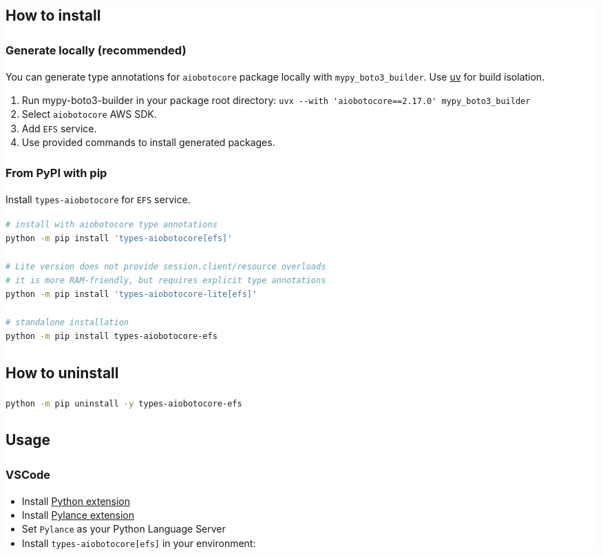 <a id="how-to-install"></a>

## How to install

<a id="generate-locally-(recommended)"></a>

### Generate locally (recommended)

You can generate type annotations for `aiobotocore` package locally with
`mypy_boto3_builder`. Use
[uv](https://docs.astral.sh/uv/getting-started/installation/) for build
isolation.

1. Run mypy-boto3-builder in your package root directory:
   `uvx --with 'aiobotocore==2.17.0' mypy_boto3_builder`
2. Select `aiobotocore` AWS SDK.
3. Add `EFS` service.
4. Use provided commands to install generated packages.

<a id="from-pypi-with-pip"></a>

### From PyPI with pip

Install `types-aiobotocore` for `EFS` service.

```bash
# install with aiobotocore type annotations
python -m pip install 'types-aiobotocore[efs]'

# Lite version does not provide session.client/resource overloads
# it is more RAM-friendly, but requires explicit type annotations
python -m pip install 'types-aiobotocore-lite[efs]'

# standalone installation
python -m pip install types-aiobotocore-efs
```

<a id="how-to-uninstall"></a>

## How to uninstall

```bash
python -m pip uninstall -y types-aiobotocore-efs
```

<a id="usage"></a>

## Usage

<a id="vscode"></a>

### VSCode

- Install
  [Python extension](https://marketplace.visualstudio.com/items?itemName=ms-python.python)
- Install
  [Pylance extension](https://marketplace.visualstudio.com/items?itemName=ms-python.vscode-pylance)
- Set `Pylance` as your Python Language Server
- Install `types-aiobotocore[efs]` in your environment:
